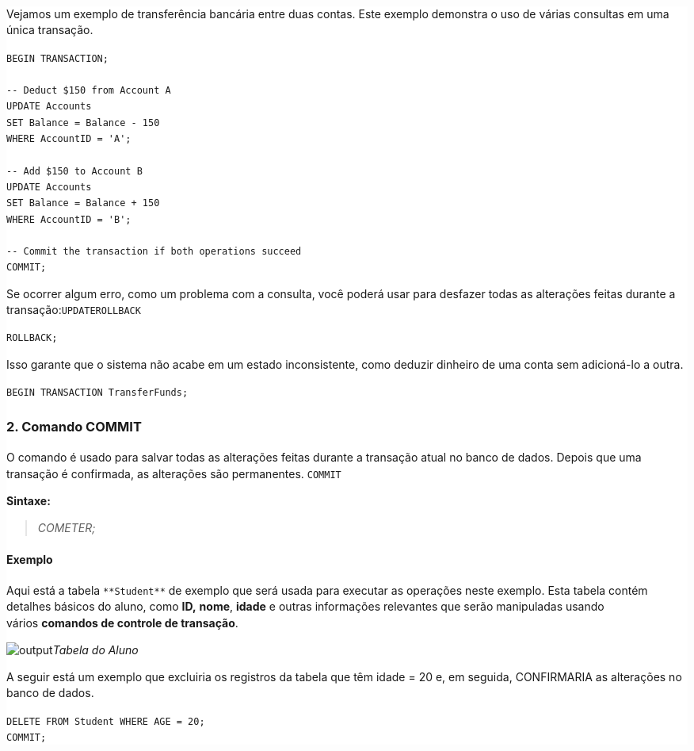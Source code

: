 Vejamos um exemplo de transferência bancária entre duas contas. Este exemplo demonstra o uso de várias consultas em uma única transação.

```
BEGIN TRANSACTION;

-- Deduct $150 from Account A
UPDATE Accounts
SET Balance = Balance - 150
WHERE AccountID = 'A';

-- Add $150 to Account B
UPDATE Accounts
SET Balance = Balance + 150
WHERE AccountID = 'B';

-- Commit the transaction if both operations succeed
COMMIT;
```

Se ocorrer algum erro, como um problema com a consulta, você poderá usar para desfazer todas as alterações feitas durante a transação:`UPDATEROLLBACK`

```
ROLLBACK;
```

Isso garante que o sistema não acabe em um estado inconsistente, como deduzir dinheiro de uma conta sem adicioná-lo a outra.

```
BEGIN TRANSACTION TransferFunds;
```

### **2. Comando COMMIT**

O comando é usado para salvar todas as alterações feitas durante a transação atual no banco de dados. Depois que uma transação é confirmada, as alterações são permanentes. `COMMIT`

**Sintaxe:**

> _COMETER;_

#### Exemplo

Aqui está a tabela `**Student**` de exemplo que será usada para executar as operações neste exemplo. Esta tabela contém detalhes básicos do aluno, como **ID,** **nome**, **idade** e outras informações relevantes que serão manipuladas usando vários **comandos de controle de transação**.

![output](https://media.geeksforgeeks.org/wp-content/uploads/20230905161651/1-38.jpg)_Tabela do Aluno_

A seguir está um exemplo que excluiria os registros da tabela que têm idade = 20 e, em seguida, CONFIRMARIA as alterações no banco de dados.

```
DELETE FROM Student WHERE AGE = 20;
COMMIT;
```
